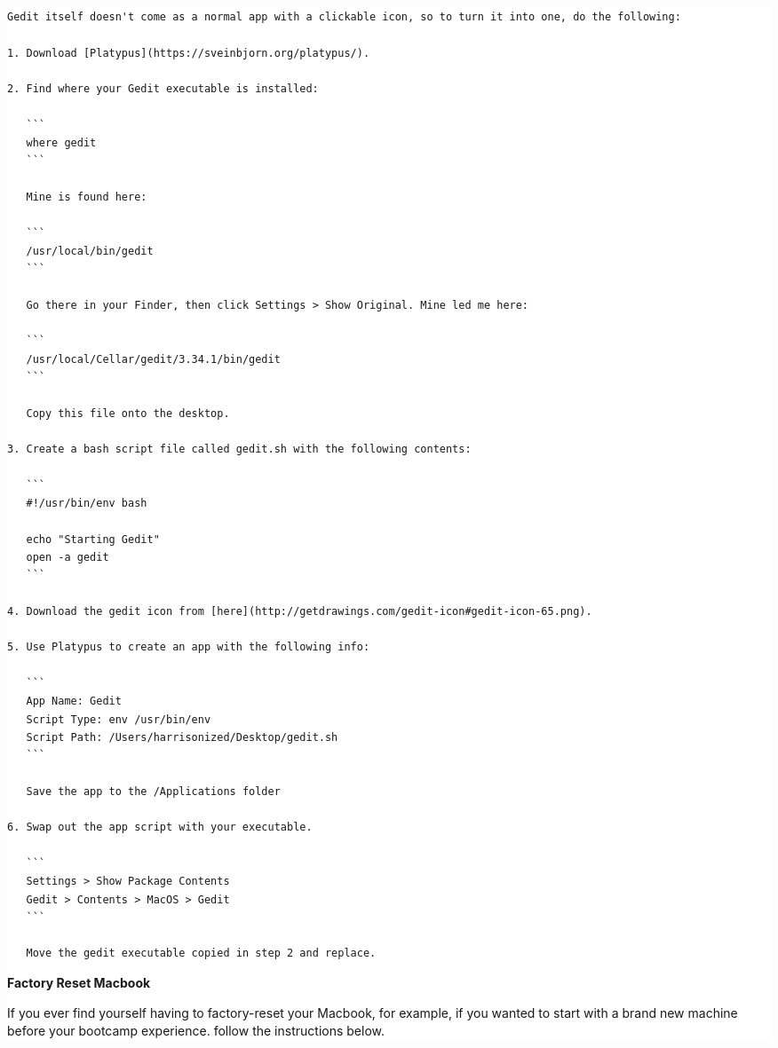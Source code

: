     Gedit itself doesn't come as a normal app with a clickable icon, so to turn it into one, do the following:

    1. Download [Platypus](https://sveinbjorn.org/platypus/).

    2. Find where your Gedit executable is installed:

       ```
       where gedit
       ```

       Mine is found here:

       ```
       /usr/local/bin/gedit
       ```

       Go there in your Finder, then click Settings > Show Original. Mine led me here:

       ```
       /usr/local/Cellar/gedit/3.34.1/bin/gedit
       ```

       Copy this file onto the desktop.

    3. Create a bash script file called gedit.sh with the following contents:

       ```
       #!/usr/bin/env bash
       
       echo "Starting Gedit"
       open -a gedit
       ```

    4. Download the gedit icon from [here](http://getdrawings.com/gedit-icon#gedit-icon-65.png).

    5. Use Platypus to create an app with the following info:

       ```
       App Name: Gedit
       Script Type: env /usr/bin/env
       Script Path: /Users/harrisonized/Desktop/gedit.sh
       ```

       Save the app to the /Applications folder

    6. Swap out the app script with your executable.

       ```
       Settings > Show Package Contents
       Gedit > Contents > MacOS > Gedit
       ```

       Move the gedit executable copied in step 2 and replace.



**Factory Reset Macbook**

If you ever find yourself having to factory-reset your Macbook, for example, if you wanted to start with a brand new machine before your bootcamp experience. follow the instructions below.
